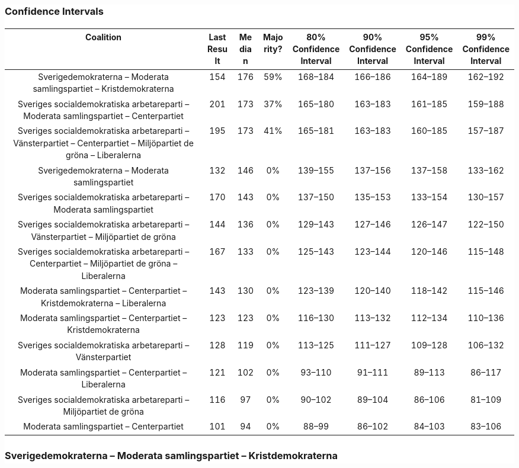 ### Confidence Intervals

| Coalition | Last Result | Median | Majority? | 80% Confidence Interval | 90% Confidence Interval | 95% Confidence Interval | 99% Confidence Interval |
|:---------:|:-----------:|:------:|:---------:|:-----------------------:|:-----------------------:|:-----------------------:|:-----------------------:|
| Sverigedemokraterna – Moderata samlingspartiet – Kristdemokraterna | 154 | 176 | 59% | 168–184 | 166–186 | 164–189 | 162–192 |
| Sveriges socialdemokratiska arbetareparti – Moderata samlingspartiet – Centerpartiet | 201 | 173 | 37% | 165–180 | 163–183 | 161–185 | 159–188 |
| Sveriges socialdemokratiska arbetareparti – Vänsterpartiet – Centerpartiet – Miljöpartiet de gröna – Liberalerna | 195 | 173 | 41% | 165–181 | 163–183 | 160–185 | 157–187 |
| Sverigedemokraterna – Moderata samlingspartiet | 132 | 146 | 0% | 139–155 | 137–156 | 137–158 | 133–162 |
| Sveriges socialdemokratiska arbetareparti – Moderata samlingspartiet | 170 | 143 | 0% | 137–150 | 135–153 | 133–154 | 130–157 |
| Sveriges socialdemokratiska arbetareparti – Vänsterpartiet – Miljöpartiet de gröna | 144 | 136 | 0% | 129–143 | 127–146 | 126–147 | 122–150 |
| Sveriges socialdemokratiska arbetareparti – Centerpartiet – Miljöpartiet de gröna – Liberalerna | 167 | 133 | 0% | 125–143 | 123–144 | 120–146 | 115–148 |
| Moderata samlingspartiet – Centerpartiet – Kristdemokraterna – Liberalerna | 143 | 130 | 0% | 123–139 | 120–140 | 118–142 | 115–146 |
| Moderata samlingspartiet – Centerpartiet – Kristdemokraterna | 123 | 123 | 0% | 116–130 | 113–132 | 112–134 | 110–136 |
| Sveriges socialdemokratiska arbetareparti – Vänsterpartiet | 128 | 119 | 0% | 113–125 | 111–127 | 109–128 | 106–132 |
| Moderata samlingspartiet – Centerpartiet – Liberalerna | 121 | 102 | 0% | 93–110 | 91–111 | 89–113 | 86–117 |
| Sveriges socialdemokratiska arbetareparti – Miljöpartiet de gröna | 116 | 97 | 0% | 90–102 | 89–104 | 86–106 | 81–109 |
| Moderata samlingspartiet – Centerpartiet | 101 | 94 | 0% | 88–99 | 86–102 | 84–103 | 83–106 |

### Sverigedemokraterna – Moderata samlingspartiet – Kristdemokraterna
